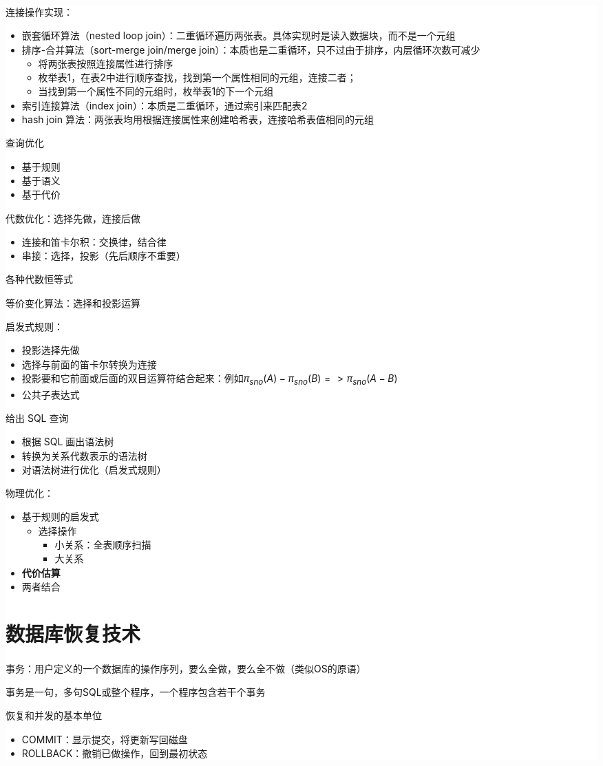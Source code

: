 连接操作实现：

+ 嵌套循环算法（nested loop join）：二重循环遍历两张表。具体实现时是读入数据块，而不是一个元组
+ 排序-合并算法（sort-merge join/merge join）：本质也是二重循环，只不过由于排序，内层循环次数可减少
  + 将两张表按照连接属性进行排序
  + 枚举表1，在表2中进行顺序查找，找到第一个属性相同的元组，连接二者；
  + 当找到第一个属性不同的元组时，枚举表1的下一个元组
+ 索引连接算法（index join）：本质是二重循环，通过索引来匹配表2
+ hash join 算法：两张表均用根据连接属性来创建哈希表，连接哈希表值相同的元组

查询优化

+ 基于规则
+ 基于语义
+ 基于代价

代数优化：选择先做，连接后做

+ 连接和笛卡尔积：交换律，结合律
+ 串接：选择，投影（先后顺序不重要）

各种代数恒等式

等价变化算法：选择和投影运算

启发式规则：

+ 投影选择先做
+ 选择与前面的笛卡尔转换为连接
+ 投影要和它前面或后面的双目运算符结合起来：例如$\pi_{sno}(A)-\pi_{sno}(B)=>\pi_{sno}(A-B)$
+ 公共子表达式

给出 SQL 查询

+ 根据 SQL 画出语法树
+ 转换为关系代数表示的语法树
+ 对语法树进行优化（启发式规则）

物理优化：

+ 基于规则的启发式
  + 选择操作
    + 小关系：全表顺序扫描
    + 大关系
+ **代价估算**
+ 两者结合



# 数据库恢复技术

事务：用户定义的一个数据库的操作序列，要么全做，要么全不做（类似OS的原语）

事务是一句，多句SQL或整个程序，一个程序包含若干个事务

恢复和并发的基本单位

+ COMMIT：显示提交，将更新写回磁盘
+ ROLLBACK：撤销已做操作，回到最初状态
